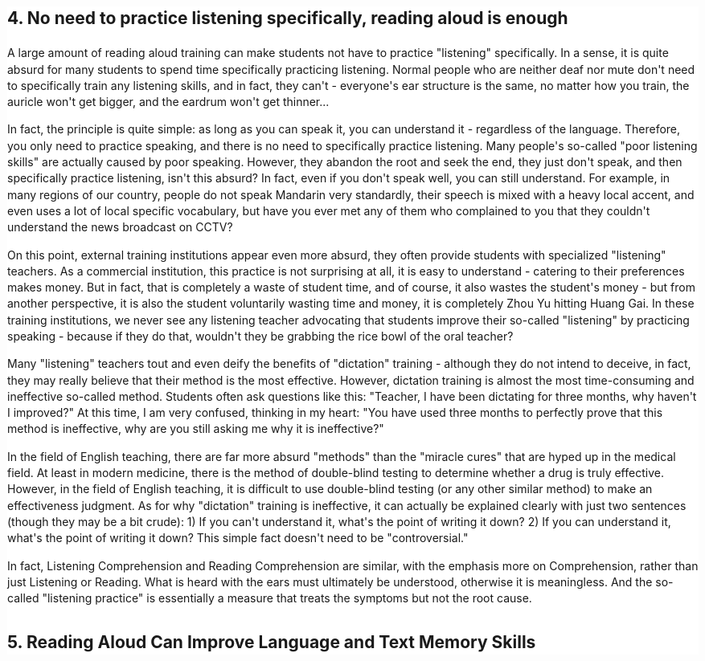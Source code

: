 ## 4. No need to practice listening specifically, reading aloud is enough

A large amount of reading aloud training can make students not have to practice "listening" specifically. In a sense, it is quite absurd for many students to spend time specifically practicing listening. Normal people who are neither deaf nor mute don't need to specifically train any listening skills, and in fact, they can't - everyone's ear structure is the same, no matter how you train, the auricle won't get bigger, and the eardrum won't get thinner...

In fact, the principle is quite simple: as long as you can speak it, you can understand it - regardless of the language. Therefore, you only need to practice speaking, and there is no need to specifically practice listening. Many people's so-called "poor listening skills" are actually caused by poor speaking. However, they abandon the root and seek the end, they just don't speak, and then specifically practice listening, isn't this absurd? In fact, even if you don't speak well, you can still understand. For example, in many regions of our country, people do not speak Mandarin very standardly, their speech is mixed with a heavy local accent, and even uses a lot of local specific vocabulary, but have you ever met any of them who complained to you that they couldn't understand the news broadcast on CCTV?

On this point, external training institutions appear even more absurd, they often provide students with specialized "listening" teachers. As a commercial institution, this practice is not surprising at all, it is easy to understand - catering to their preferences makes money. But in fact, that is completely a waste of student time, and of course, it also wastes the student's money - but from another perspective, it is also the student voluntarily wasting time and money, it is completely Zhou Yu hitting Huang Gai. In these training institutions, we never see any listening teacher advocating that students improve their so-called "listening" by practicing speaking - because if they do that, wouldn't they be grabbing the rice bowl of the oral teacher?

Many "listening" teachers tout and even deify the benefits of "dictation" training - although they do not intend to deceive, in fact, they may really believe that their method is the most effective. However, dictation training is almost the most time-consuming and ineffective so-called method. Students often ask questions like this: "Teacher, I have been dictating for three months, why haven't I improved?" At this time, I am very confused, thinking in my heart: "You have used three months to perfectly prove that this method is ineffective, why are you still asking me why it is ineffective?"

In the field of English teaching, there are far more absurd "methods" than the "miracle cures" that are hyped up in the medical field. At least in modern medicine, there is the method of double-blind testing to determine whether a drug is truly effective. However, in the field of English teaching, it is difficult to use double-blind testing (or any other similar method) to make an effectiveness judgment. As for why "dictation" training is ineffective, it can actually be explained clearly with just two sentences (though they may be a bit crude): 1) If you can't understand it, what's the point of writing it down? 2) If you can understand it, what's the point of writing it down? This simple fact doesn't need to be "controversial."

In fact, Listening Comprehension and Reading Comprehension are similar, with the emphasis more on Comprehension, rather than just Listening or Reading. What is heard with the ears must ultimately be understood, otherwise it is meaningless. And the so-called "listening practice" is essentially a measure that treats the symptoms but not the root cause.

## 5. Reading Aloud Can Improve Language and Text Memory Skills
